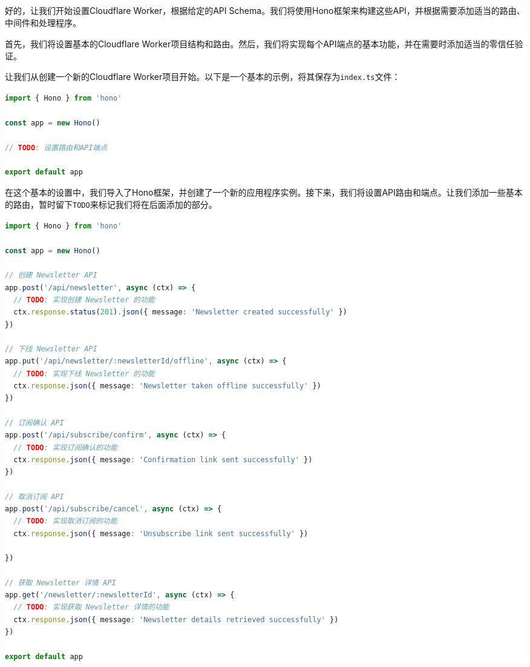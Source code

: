 好的，让我们开始设置Cloudflare Worker，根据给定的API Schema。我们将使用Hono框架来构建这些API，并根据需要添加适当的路由、中间件和处理程序。

首先，我们将设置基本的Cloudflare Worker项目结构和路由。然后，我们将实现每个API端点的基本功能，并在需要时添加适当的零信任验证。

让我们从创建一个新的Cloudflare Worker项目开始。以下是一个基本的示例，将其保存为`index.ts`文件：

```typescript
import { Hono } from 'hono'

const app = new Hono()

// TODO: 设置路由和API端点

export default app
```

在这个基本的设置中，我们导入了Hono框架，并创建了一个新的应用程序实例。接下来，我们将设置API路由和端点。让我们添加一些基本的路由，暂时留下`TODO`来标记我们将在后面添加的部分。

```typescript
import { Hono } from 'hono'

const app = new Hono()

// 创建 Newsletter API
app.post('/api/newsletter', async (ctx) => {
  // TODO: 实现创建 Newsletter 的功能
  ctx.response.status(201).json({ message: 'Newsletter created successfully' })
})

// 下线 Newsletter API
app.put('/api/newsletter/:newsletterId/offline', async (ctx) => {
  // TODO: 实现下线 Newsletter 的功能
  ctx.response.json({ message: 'Newsletter taken offline successfully' })
})

// 订阅确认 API
app.post('/api/subscribe/confirm', async (ctx) => {
  // TODO: 实现订阅确认的功能
  ctx.response.json({ message: 'Confirmation link sent successfully' })
})

// 取消订阅 API
app.post('/api/subscribe/cancel', async (ctx) => {
  // TODO: 实现取消订阅的功能
  ctx.response.json({ message: 'Unsubscribe link sent successfully' })

})

// 获取 Newsletter 详情 API
app.get('/newsletter/:newsletterId', async (ctx) => {
  // TODO: 实现获取 Newsletter 详情的功能
  ctx.response.json({ message: 'Newsletter details retrieved successfully' })
})

export default app
```
